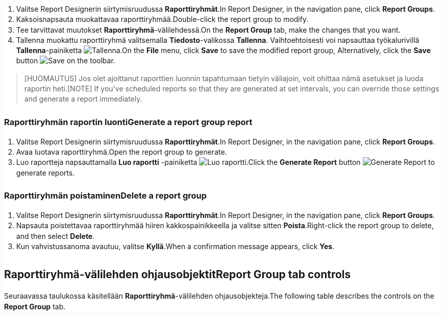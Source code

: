 1. <span data-ttu-id="2641f-138">Valitse Report Designerin siirtymisruudussa **Raporttiryhmät**.</span><span class="sxs-lookup"><span data-stu-id="2641f-138">In Report Designer, in the navigation pane, click **Report Groups**.</span></span>
2. <span data-ttu-id="2641f-139">Kaksoisnapsauta muokattavaa raporttiryhmää.</span><span class="sxs-lookup"><span data-stu-id="2641f-139">Double-click the report group to modify.</span></span>
3. <span data-ttu-id="2641f-140">Tee tarvittavat muutokset **Raporttiryhmä**-välilehdessä.</span><span class="sxs-lookup"><span data-stu-id="2641f-140">On the **Report Group** tab, make the changes that you want.</span></span>
4. <span data-ttu-id="2641f-141">Tallenna muokattu raporttiryhmä valitsemalla **Tiedosto**-valikossa **Tallenna**. Vaihtoehtoisesti voi napsauttaa työkalurivillä **Tallenna**-painiketta ![Tallenna](https://i-technet.sec.s-msft.com/dynimg/IC679516.gif "Tallenna").</span><span class="sxs-lookup"><span data-stu-id="2641f-141">On the **File** menu, click **Save** to save the modified report group, Alternatively, click the **Save** button ![Save](https://i-technet.sec.s-msft.com/dynimg/IC679516.gif "Save") on the toolbar.</span></span>

> <span data-ttu-id="2641f-142">[HUOMAUTUS] Jos olet ajoittanut raporttien luonnin tapahtumaan tietyin väliajoin, voit ohittaa nämä asetukset ja luoda raportin heti.</span><span class="sxs-lookup"><span data-stu-id="2641f-142">[NOTE] If you've scheduled reports so that they are generated at set intervals, you can override those settings and generate a report immediately.</span></span>

### <a name="generate-a-report-group-report"></a><span data-ttu-id="2641f-143">Raporttiryhmän raportin luonti</span><span class="sxs-lookup"><span data-stu-id="2641f-143">Generate a report group report</span></span>

1. <span data-ttu-id="2641f-144">Valitse Report Designerin siirtymisruudussa **Raporttiryhmät**.</span><span class="sxs-lookup"><span data-stu-id="2641f-144">In Report Designer, in the navigation pane, click **Report Groups**.</span></span>
2. <span data-ttu-id="2641f-145">Avaa luotava raporttiryhmä.</span><span class="sxs-lookup"><span data-stu-id="2641f-145">Open the report group to generate.</span></span>
3. <span data-ttu-id="2641f-146">Luo raportteja napsauttamalla **Luo raportti** -painiketta ![Luo raportti](https://i-technet.sec.s-msft.com/dynimg/IC679517.gif "Luo raportti").</span><span class="sxs-lookup"><span data-stu-id="2641f-146">Click the **Generate Report** button ![Generate Report](https://i-technet.sec.s-msft.com/dynimg/IC679517.gif "Generate Report") to generate reports.</span></span>

### <a name="delete-a-report-group"></a><span data-ttu-id="2641f-147">Raporttiryhmän poistaminen</span><span class="sxs-lookup"><span data-stu-id="2641f-147">Delete a report group</span></span>

1. <span data-ttu-id="2641f-148">Valitse Report Designerin siirtymisruudussa **Raporttiryhmät**.</span><span class="sxs-lookup"><span data-stu-id="2641f-148">In Report Designer, in the navigation pane, click **Report Groups**.</span></span>
2. <span data-ttu-id="2641f-149">Napsauta poistettavaa raporttiryhmää hiiren kakkospainikkeella ja valitse sitten **Poista**.</span><span class="sxs-lookup"><span data-stu-id="2641f-149">Right-click the report group to delete, and then select **Delete**.</span></span>
3. <span data-ttu-id="2641f-150">Kun vahvistussanoma avautuu, valitse **Kyllä**.</span><span class="sxs-lookup"><span data-stu-id="2641f-150">When a confirmation message appears, click **Yes**.</span></span>

## <a name="report-group-tab-controls"></a><span data-ttu-id="2641f-151">Raporttiryhmä-välilehden ohjausobjektit</span><span class="sxs-lookup"><span data-stu-id="2641f-151">Report Group tab controls</span></span>
<span data-ttu-id="2641f-152">Seuraavassa taulukossa käsitellään **Raporttiryhmä**-välilehden ohjausobjekteja.</span><span class="sxs-lookup"><span data-stu-id="2641f-152">The following table describes the controls on the **Report Group** tab.</span></span>
